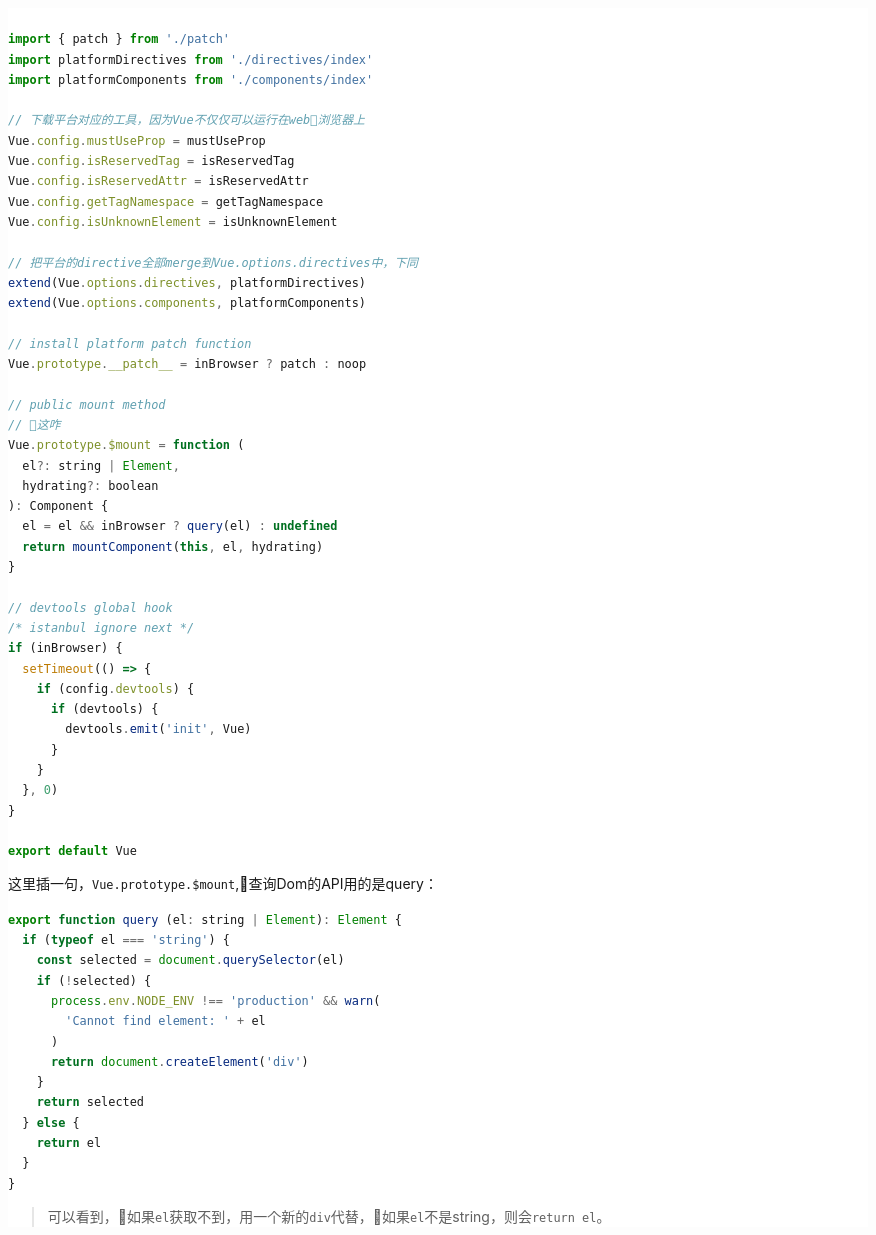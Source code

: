 ```javascript

import { patch } from './patch'
import platformDirectives from './directives/index'
import platformComponents from './components/index'

// 下载平台对应的工具，因为Vue不仅仅可以运行在web浏览器上
Vue.config.mustUseProp = mustUseProp
Vue.config.isReservedTag = isReservedTag
Vue.config.isReservedAttr = isReservedAttr
Vue.config.getTagNamespace = getTagNamespace
Vue.config.isUnknownElement = isUnknownElement

// 把平台的directive全部merge到Vue.options.directives中，下同
extend(Vue.options.directives, platformDirectives)
extend(Vue.options.components, platformComponents)

// install platform patch function
Vue.prototype.__patch__ = inBrowser ? patch : noop

// public mount method
// 这咋
Vue.prototype.$mount = function (
  el?: string | Element,
  hydrating?: boolean
): Component {
  el = el && inBrowser ? query(el) : undefined
  return mountComponent(this, el, hydrating)
}

// devtools global hook
/* istanbul ignore next */
if (inBrowser) {
  setTimeout(() => {
    if (config.devtools) {
      if (devtools) {
        devtools.emit('init', Vue)
      }
    }
  }, 0)
}

export default Vue
```
这里插一句，`Vue.prototype.$mount`,查询Dom的API用的是query：
```javascript
export function query (el: string | Element): Element {
  if (typeof el === 'string') {
    const selected = document.querySelector(el)
    if (!selected) {
      process.env.NODE_ENV !== 'production' && warn(
        'Cannot find element: ' + el
      )
      return document.createElement('div')
    }
    return selected
  } else {
    return el
  }
}
```
> 可以看到，如果`el`获取不到，用一个新的`div`代替，如果`el`不是string，则会`return el`。
